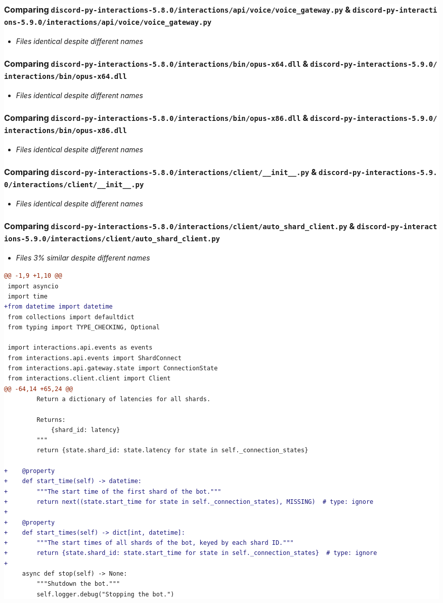 ### Comparing `discord-py-interactions-5.8.0/interactions/api/voice/voice_gateway.py` & `discord-py-interactions-5.9.0/interactions/api/voice/voice_gateway.py`

 * *Files identical despite different names*

### Comparing `discord-py-interactions-5.8.0/interactions/bin/opus-x64.dll` & `discord-py-interactions-5.9.0/interactions/bin/opus-x64.dll`

 * *Files identical despite different names*

### Comparing `discord-py-interactions-5.8.0/interactions/bin/opus-x86.dll` & `discord-py-interactions-5.9.0/interactions/bin/opus-x86.dll`

 * *Files identical despite different names*

### Comparing `discord-py-interactions-5.8.0/interactions/client/__init__.py` & `discord-py-interactions-5.9.0/interactions/client/__init__.py`

 * *Files identical despite different names*

### Comparing `discord-py-interactions-5.8.0/interactions/client/auto_shard_client.py` & `discord-py-interactions-5.9.0/interactions/client/auto_shard_client.py`

 * *Files 3% similar despite different names*

```diff
@@ -1,9 +1,10 @@
 import asyncio
 import time
+from datetime import datetime
 from collections import defaultdict
 from typing import TYPE_CHECKING, Optional
 
 import interactions.api.events as events
 from interactions.api.events import ShardConnect
 from interactions.api.gateway.state import ConnectionState
 from interactions.client.client import Client
@@ -64,14 +65,24 @@
         Return a dictionary of latencies for all shards.
 
         Returns:
             {shard_id: latency}
         """
         return {state.shard_id: state.latency for state in self._connection_states}
 
+    @property
+    def start_time(self) -> datetime:
+        """The start time of the first shard of the bot."""
+        return next((state.start_time for state in self._connection_states), MISSING)  # type: ignore
+
+    @property
+    def start_times(self) -> dict[int, datetime]:
+        """The start times of all shards of the bot, keyed by each shard ID."""
+        return {state.shard_id: state.start_time for state in self._connection_states}  # type: ignore
+
     async def stop(self) -> None:
         """Shutdown the bot."""
         self.logger.debug("Stopping the bot.")
```